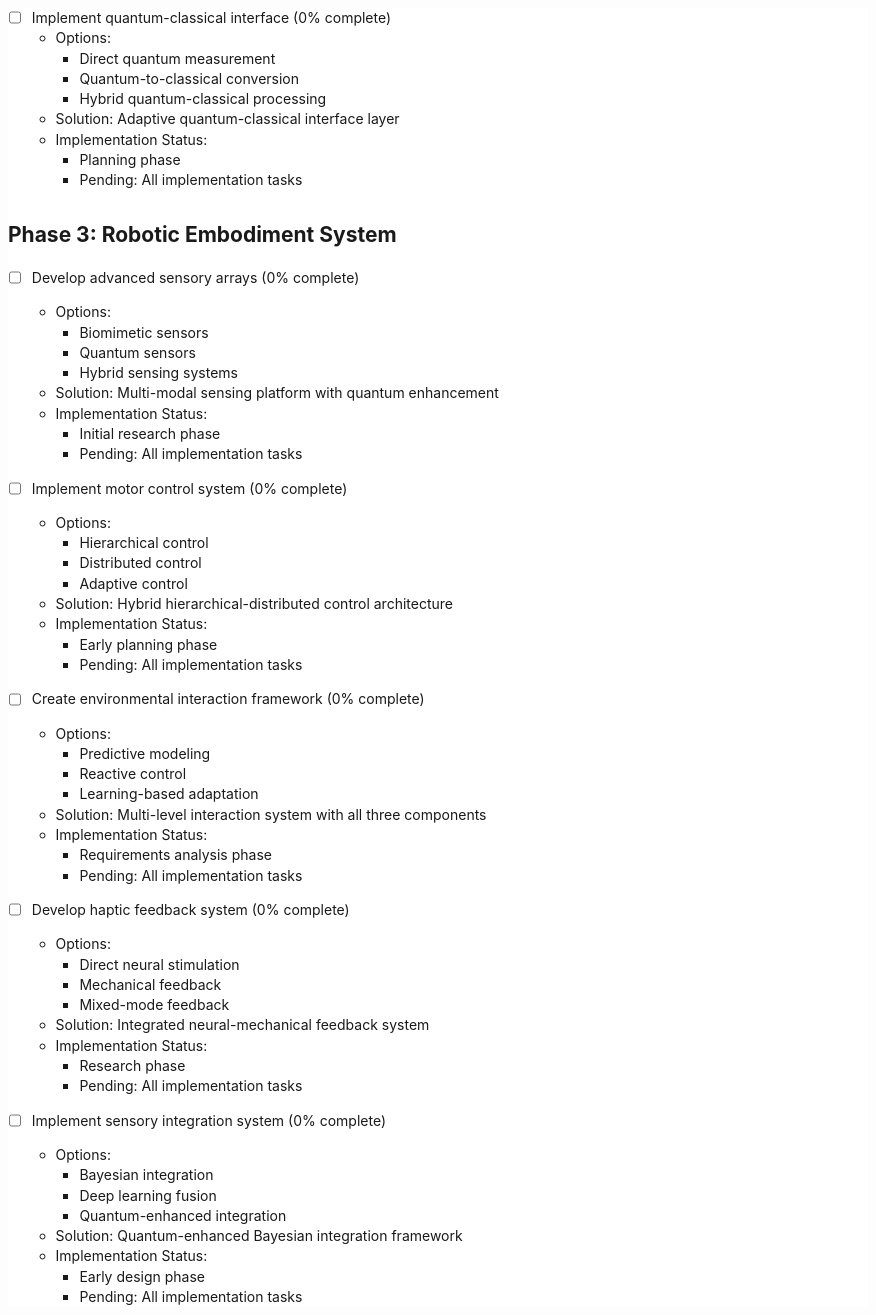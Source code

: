 - [ ] Implement quantum-classical interface (0% complete)
  - Options:
    - Direct quantum measurement
    - Quantum-to-classical conversion
    - Hybrid quantum-classical processing
  - Solution: Adaptive quantum-classical interface layer
  - Implementation Status:
    - Planning phase
    - Pending: All implementation tasks

## Phase 3: Robotic Embodiment System

- [ ] Develop advanced sensory arrays (0% complete)
  - Options:
    - Biomimetic sensors
    - Quantum sensors
    - Hybrid sensing systems
  - Solution: Multi-modal sensing platform with quantum enhancement
  - Implementation Status:
    - Initial research phase
    - Pending: All implementation tasks

- [ ] Implement motor control system (0% complete)
  - Options:
    - Hierarchical control
    - Distributed control
    - Adaptive control
  - Solution: Hybrid hierarchical-distributed control architecture
  - Implementation Status:
    - Early planning phase
    - Pending: All implementation tasks

- [ ] Create environmental interaction framework (0% complete)
  - Options:
    - Predictive modeling
    - Reactive control
    - Learning-based adaptation
  - Solution: Multi-level interaction system with all three components
  - Implementation Status:
    - Requirements analysis phase
    - Pending: All implementation tasks

- [ ] Develop haptic feedback system (0% complete)
  - Options:
    - Direct neural stimulation
    - Mechanical feedback
    - Mixed-mode feedback
  - Solution: Integrated neural-mechanical feedback system
  - Implementation Status:
    - Research phase
    - Pending: All implementation tasks

- [ ] Implement sensory integration system (0% complete)
  - Options:
    - Bayesian integration
    - Deep learning fusion
    - Quantum-enhanced integration
  - Solution: Quantum-enhanced Bayesian integration framework
  - Implementation Status:
    - Early design phase
    - Pending: All implementation tasks
